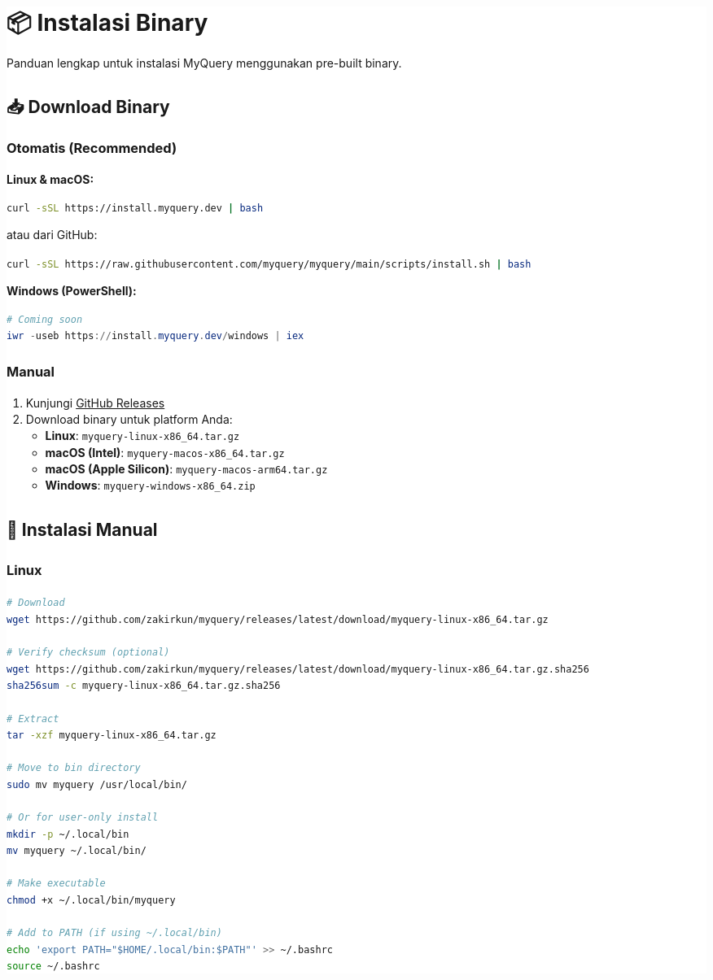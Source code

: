 # 📦 Instalasi Binary

Panduan lengkap untuk instalasi MyQuery menggunakan pre-built binary.

## 📥 Download Binary

### Otomatis (Recommended)

**Linux & macOS:**
```bash
curl -sSL https://install.myquery.dev | bash
```

atau dari GitHub:
```bash
curl -sSL https://raw.githubusercontent.com/myquery/myquery/main/scripts/install.sh | bash
```

**Windows (PowerShell):**
```powershell
# Coming soon
iwr -useb https://install.myquery.dev/windows | iex
```

### Manual

1. Kunjungi [GitHub Releases](https://github.com/zakirkun/myquery/releases)
2. Download binary untuk platform Anda:
   - **Linux**: `myquery-linux-x86_64.tar.gz`
   - **macOS (Intel)**: `myquery-macos-x86_64.tar.gz`
   - **macOS (Apple Silicon)**: `myquery-macos-arm64.tar.gz`
   - **Windows**: `myquery-windows-x86_64.zip`

## 🔧 Instalasi Manual

### Linux

```bash
# Download
wget https://github.com/zakirkun/myquery/releases/latest/download/myquery-linux-x86_64.tar.gz

# Verify checksum (optional)
wget https://github.com/zakirkun/myquery/releases/latest/download/myquery-linux-x86_64.tar.gz.sha256
sha256sum -c myquery-linux-x86_64.tar.gz.sha256

# Extract
tar -xzf myquery-linux-x86_64.tar.gz

# Move to bin directory
sudo mv myquery /usr/local/bin/

# Or for user-only install
mkdir -p ~/.local/bin
mv myquery ~/.local/bin/

# Make executable
chmod +x ~/.local/bin/myquery

# Add to PATH (if using ~/.local/bin)
echo 'export PATH="$HOME/.local/bin:$PATH"' >> ~/.bashrc
source ~/.bashrc
```
